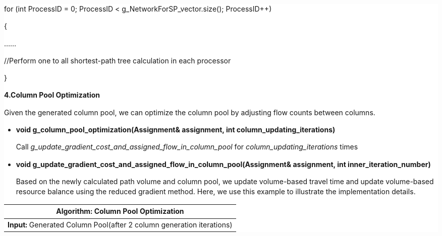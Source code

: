for (int ProcessID = 0; ProcessID \< g_NetworkForSP_vector.size(); ProcessID++)

{

……

//Perform one to all shortest-path tree calculation in each processor

}

**4.Column Pool Optimization**

Given the generated column pool, we can optimize the column pool by adjusting
flow counts between columns.

-   **void g_column_pool_optimization(Assignment& assignment, int
    column_updating_iterations)**

    Call *g_update_gradient_cost_and_assigned_flow_in_column_pool* for
    *column_updating_iterations* times

-   **void g_update_gradient_cost_and_assigned_flow_in_column_pool(Assignment&
    assignment, int inner_iteration_number)**

    Based on the newly calculated path volume and column pool, we update
    volume-based travel time and update volume-based resource balance using the
    reduced gradient method. Here, we use this example to illustrate the
    implementation details.

| **Algorithm: Column Pool Optimization**                                                                                                                                                                                                                                                                                                                                                                                                                                                                                                                                                                                                                                                                                                                                                                                                                                                                                                                                                                                                                                                                                                                                                                                                                                                                                       |
|-------------------------------------------------------------------------------------------------------------------------------------------------------------------------------------------------------------------------------------------------------------------------------------------------------------------------------------------------------------------------------------------------------------------------------------------------------------------------------------------------------------------------------------------------------------------------------------------------------------------------------------------------------------------------------------------------------------------------------------------------------------------------------------------------------------------------------------------------------------------------------------------------------------------------------------------------------------------------------------------------------------------------------------------------------------------------------------------------------------------------------------------------------------------------------------------------------------------------------------------------------------------------------------------------------------------------------|
| **Input:** Generated Column Pool(after 2 column generation iterations)                                                                                                                                                                                                                                                                                                                                                                                                                                                                                                                                                                                                                                                                                                                                                                                                                                                                                                                                                                                                                                                                                                                                                                                                                                                        |